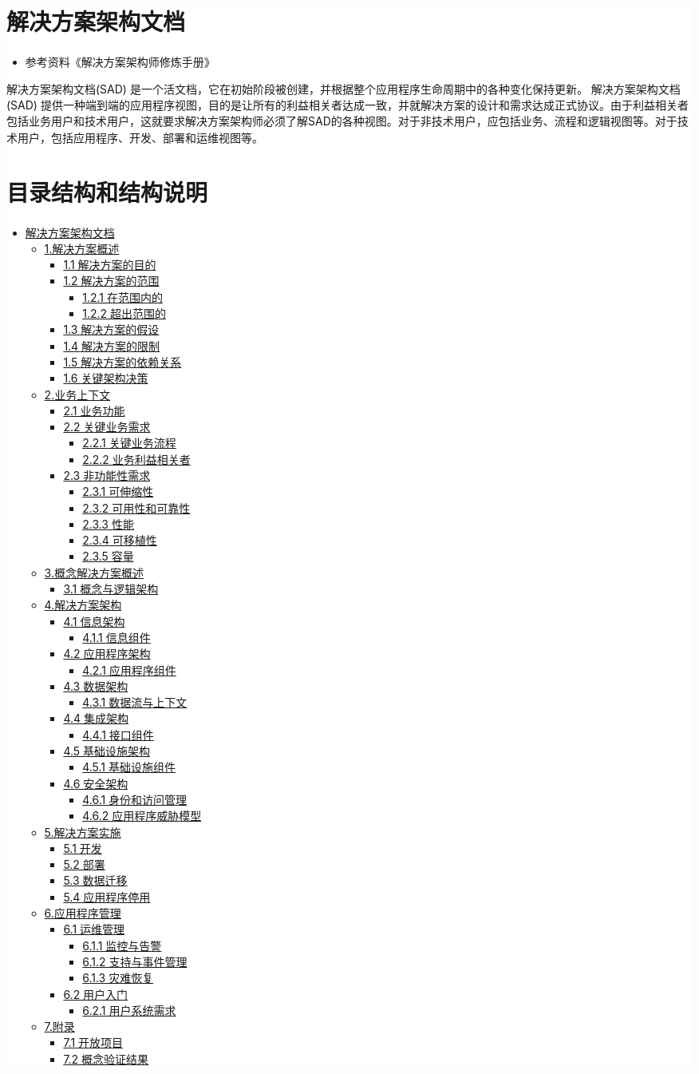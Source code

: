 # 解决方案架构文档
* 参考资料《解决方案架构师修炼手册》

解决方案架构文档(SAD) 是一个活文档，它在初始阶段被创建，并根据整个应用程序生命周期中的各种变化保持更新。
解决方案架构文档(SAD) 提供一种端到端的应用程序视图，目的是让所有的利益相关者达成一致，并就解决方案的设计和需求达成正式协议。由于利益相关者包括业务用户和技术用户，这就要求解决方案架构师必须了解SAD的各种视图。对于非技术用户，应包括业务、流程和逻辑视图等。对于技术用户，包括应用程序、开发、部署和运维视图等。
  
# 目录结构和结构说明
- [解决方案架构文档](#解决方案架构文档)
  - [1.解决方案概述](#1解决方案概述)
    - [1.1 解决方案的目的](#11-解决方案的目的)
    - [1.2 解决方案的范围](#12-解决方案的范围)
      - [1.2.1 在范围内的](#121-在范围内的)
      - [1.2.2 超出范围的](#122-超出范围的)
    - [1.3 解决方案的假设](#13-解决方案的假设)
    - [1.4 解决方案的限制](#14-解决方案的限制)
    - [1.5 解决方案的依赖关系](#15-解决方案的依赖关系)
    - [1.6 关键架构决策](#16-关键架构决策)
  - [2.业务上下文](#2业务上下文)
    - [2.1 业务功能](#21-业务功能)
    - [2.2 关键业务需求](#22-关键业务需求)
      - [2.2.1 关键业务流程](#221-关键业务流程)
      - [2.2.2 业务利益相关者](#222-业务利益相关者)
    - [2.3 非功能性需求](#23-非功能性需求)
      - [2.3.1 可伸缩性](#231-可伸缩性)
      - [2.3.2 可用性和可靠性](#232-可用性和可靠性)
      - [2.3.3 性能](#233-性能)
      - [2.3.4 可移植性](#234-可移植性)
      - [2.3.5 容量](#235-容量)
  - [3.概念解决方案概述](#3概念解决方案概述)
    - [3.1 概念与逻辑架构](#31-概念与逻辑架构)
  - [4.解决方案架构](#4解决方案架构)
    - [4.1 信息架构](#41-信息架构)
      - [4.1.1 信息组件](#411-信息组件)
    - [4.2 应用程序架构](#42-应用程序架构)
      - [4.2.1 应用程序组件](#421-应用程序组件)
    - [4.3 数据架构](#43-数据架构)
      - [4.3.1 数据流与上下文](#431-数据流与上下文)
    - [4.4 集成架构](#44-集成架构)
      - [4.4.1 接口组件](#441-接口组件)
    - [4.5 基础设施架构](#45-基础设施架构)
      - [4.5.1 基础设施组件](#451-基础设施组件)
    - [4.6 安全架构](#46-安全架构)
      - [4.6.1 身份和访问管理](#461-身份和访问管理)
      - [4.6.2 应用程序威胁模型](#462-应用程序威胁模型)
  - [5.解决方案实施](#5解决方案实施)
    - [5.1 开发](#51-开发)
    - [5.2 部署](#52-部署)
    - [5.3 数据迁移](#53-数据迁移)
    - [5.4 应用程序停用](#54-应用程序停用)
  - [6.应用程序管理](#6应用程序管理)
    - [6.1 运维管理](#61-运维管理)
      - [6.1.1 监控与告警](#611-监控与告警)
      - [6.1.2 支持与事件管理](#612-支持与事件管理)
      - [6.1.3 灾难恢复](#613-灾难恢复)
    - [6.2 用户入门](#62-用户入门)
      - [6.2.1 用户系统需求](#621-用户系统需求)
  - [7.附录](#7附录)
    - [7.1 开放项目](#71-开放项目)
    - [7.2 概念验证结果](#72-概念验证结果)
